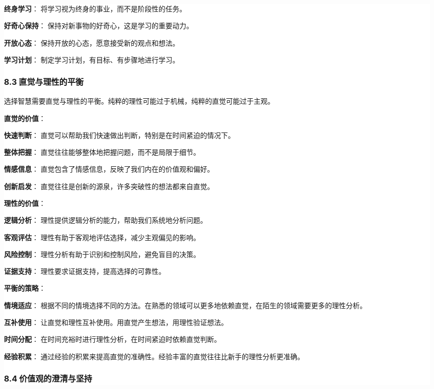 **终身学习**：
将学习视为终身的事业，而不是阶段性的任务。

**好奇心保持**：
保持对新事物的好奇心，这是学习的重要动力。

**开放心态**：
保持开放的心态，愿意接受新的观点和想法。

**学习计划**：
制定学习计划，有目标、有步骤地进行学习。

### 8.3 直觉与理性的平衡

选择智慧需要直觉与理性的平衡。纯粹的理性可能过于机械，纯粹的直觉可能过于主观。

**直觉的价值**：

**快速判断**：
直觉可以帮助我们快速做出判断，特别是在时间紧迫的情况下。

**整体把握**：
直觉往往能够整体地把握问题，而不是局限于细节。

**情感信息**：
直觉包含了情感信息，反映了我们内在的价值观和偏好。

**创新启发**：
直觉往往是创新的源泉，许多突破性的想法都来自直觉。

**理性的价值**：

**逻辑分析**：
理性提供逻辑分析的能力，帮助我们系统地分析问题。

**客观评估**：
理性有助于客观地评估选择，减少主观偏见的影响。

**风险控制**：
理性分析有助于识别和控制风险，避免盲目的决策。

**证据支持**：
理性要求证据支持，提高选择的可靠性。

**平衡的策略**：

**情境适应**：
根据不同的情境选择不同的方法。在熟悉的领域可以更多地依赖直觉，在陌生的领域需要更多的理性分析。

**互补使用**：
让直觉和理性互补使用。用直觉产生想法，用理性验证想法。

**时间分配**：
在时间充裕时进行理性分析，在时间紧迫时依赖直觉判断。

**经验积累**：
通过经验的积累来提高直觉的准确性。经验丰富的直觉往往比新手的理性分析更准确。

### 8.4 价值观的澄清与坚持
